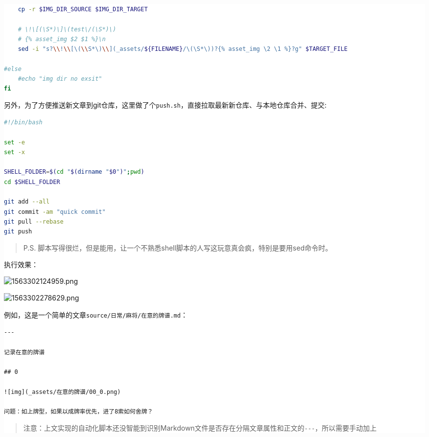 ```bash
	cp -r $IMG_DIR_SOURCE $IMG_DIR_TARGET

	# \!\[(\S*)\]\(test\/(\S*)\)
	# {% asset_img $2 $1 %}\n
	sed -i "s?\\!\\[\(\\S*\)\\](_assets/${FILENAME}/\(\S*\))?{% asset_img \2 \1 %}?g" $TARGET_FILE

#else
	#echo "img dir no exsit"
fi
```

另外，为了方便推送新文章到git仓库，这里做了个`push.sh`，直接拉取最新新仓库、与本地仓库合并、提交:

```bash
#!/bin/bash

set -e
set -x

SHELL_FOLDER=$(cd "$(dirname "$0")";pwd)
cd $SHELL_FOLDER

git add --all
git commit -am "quick commit"
git pull --rebase
git push
```



> P.S. 脚本写得很烂，但是能用，让一个不熟悉shell脚本的人写这玩意真会疯，特别是要用sed命令时。



执行效果：

![1563302124959.png](_assets/用Hexo搭建个人Wiki/1563302124959.png)

![1563302278629.png](_assets/用Hexo搭建个人Wiki/1563302278629.png)

例如，这是一个简单的文章`source/日常/麻将/在意的牌谱.md`：

```
---

记录在意的牌谱

## 0

![img](_assets/在意的牌谱/00_0.png)

问题：如上牌型，如果以成牌率优先，进了8索如何舍牌？
```

> 注意：上文实现的自动化脚本还没智能到识别Markdown文件是否存在分隔文章属性和正文的`---`，所以需要手动加上
